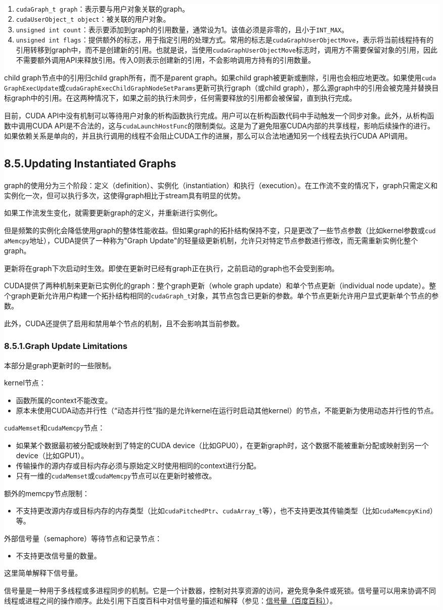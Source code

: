 1. `cudaGraph_t graph`：表示要与用户对象关联的graph。
2. `cudaUserObject_t object`：被关联的用户对象。
3. `unsigned int count`：表示要添加到graph的引用数量，通常设为1。该值必须是非零的，且小于`INT_MAX`。
4. `unsigned int flags`：提供额外的标志，用于指定引用的处理方式。常用的标志是`cudaGraphUserObjectMove`，表示将当前线程持有的引用转移到graph中，而不是创建新的引用。也就是说，当使用`cudaGraphUserObjectMove`标志时，调用方不需要保留对象的引用，因此不需要额外调用API来释放引用。传入0则表示创建新的引用，不会影响调用方持有的引用数量。

child graph节点中的引用归child graph所有，而不是parent graph。如果child graph被更新或删除，引用也会相应地更改。如果使用`cudaGraphExecUpdate`或`cudaGraphExecChildGraphNodeSetParams`更新可执行graph（或child graph），那么源graph中的引用会被克隆并替换目标graph中的引用。在这两种情况下，如果之前的执行未同步，任何需要释放的引用都会被保留，直到执行完成。

目前，CUDA API中没有机制可以等待用户对象的析构函数执行完成。用户可以在析构函数代码中手动触发一个同步对象。此外，从析构函数中调用CUDA API是不合法的，这与`cudaLaunchHostFunc`的限制类似。这是为了避免阻塞CUDA内部的共享线程，影响后续操作的进行。如果依赖关系是单向的，并且执行调用的线程不会阻止CUDA工作的进展，那么可以合法地通知另一个线程去执行CUDA API调用。

## 8.5.Updating Instantiated Graphs

graph的使用分为三个阶段：定义（definition）、实例化（instantiation）和执行（execution）。在工作流不变的情况下，graph只需定义和实例化一次，但可以执行多次，这使得graph相比于stream具有明显的优势。

如果工作流发生变化，就需要更新graph的定义，并重新进行实例化。

但是频繁的实例化会降低使用graph的整体性能收益。但如果graph的拓扑结构保持不变，只是更改了一些节点参数（比如kernel参数或`cudaMemcpy`地址），CUDA提供了一种称为"Graph Update"的轻量级更新机制，允许只对特定节点参数进行修改，而无需重新实例化整个graph。

更新将在graph下次启动时生效。即使在更新时已经有graph正在执行，之前启动的graph也不会受到影响。

CUDA提供了两种机制来更新已实例化的graph：整个graph更新（whole graph update）和单个节点更新（individual node update）。整个graph更新允许用户构建一个拓扑结构相同的`cudaGraph_t`对象，其节点包含已更新的参数。单个节点更新允许用户显式更新单个节点的参数。

此外，CUDA还提供了启用和禁用单个节点的机制，且不会影响其当前参数。

### 8.5.1.Graph Update Limitations

本部分是graph更新时的一些限制。

kernel节点：

* 函数所属的context不能改变。
* 原本未使用CUDA动态并行性（“动态并行性”指的是允许kernel在运行时启动其他kernel）的节点，不能更新为使用动态并行性的节点。

`cudaMemset`和`cudaMemcpy`节点：

* 如果某个数据最初被分配或映射到了特定的CUDA device（比如GPU0），在更新graph时，这个数据不能被重新分配或映射到另一个device（比如GPU1）。
* 传输操作的源内存或目标内存必须与原始定义时使用相同的context进行分配。
* 只有一维的`cudaMemset`或`cudaMemcpy`节点可以在更新时被修改。

额外的memcpy节点限制：

* 不支持更改源内存或目标内存的内存类型（比如`cudaPitchedPtr`、`cudaArray_t`等），也不支持更改其传输类型（比如`cudaMemcpyKind`）等。

外部信号量（semaphore）等待节点和记录节点：

* 不支持更改信号量的数量。

这里简单解释下信号量。

信号量是一种用于多线程或多进程同步的机制。它是一个计数器，控制对共享资源的访问，避免竞争条件或死锁。信号量可以用来协调不同线程或进程之间的操作顺序。此处引用下百度百科中对信号量的描述和解释（参见：[信号量（百度百科）](https://baike.baidu.com/item/%E4%BF%A1%E5%8F%B7%E9%87%8F/9807501)）。
